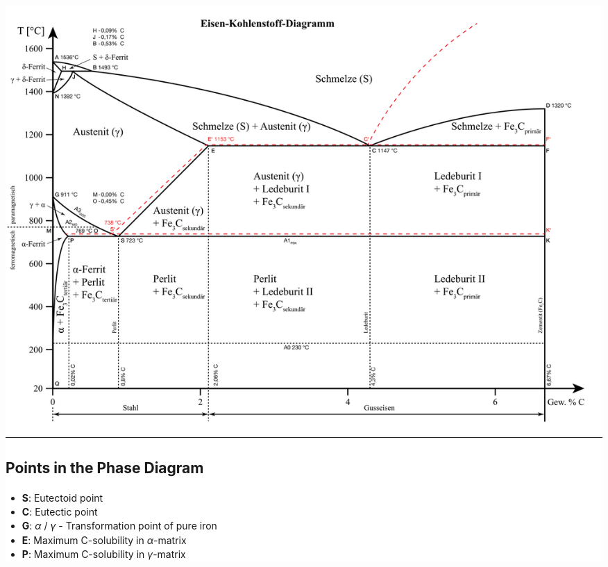 ![bg right fit](../assets/Figures/Eisen_Kohlenstoff_Diagramm_Deutsch.svg)

---

## Points in the Phase Diagram

- **S**: Eutectoid point
- **C**: Eutectic point
- **G**: $\alpha$ / $\gamma$ - Transformation point of pure iron
- **E**: Maximum C-solubility in $\alpha$-matrix
- **P**: Maximum C-solubility in $\gamma$-matrix
